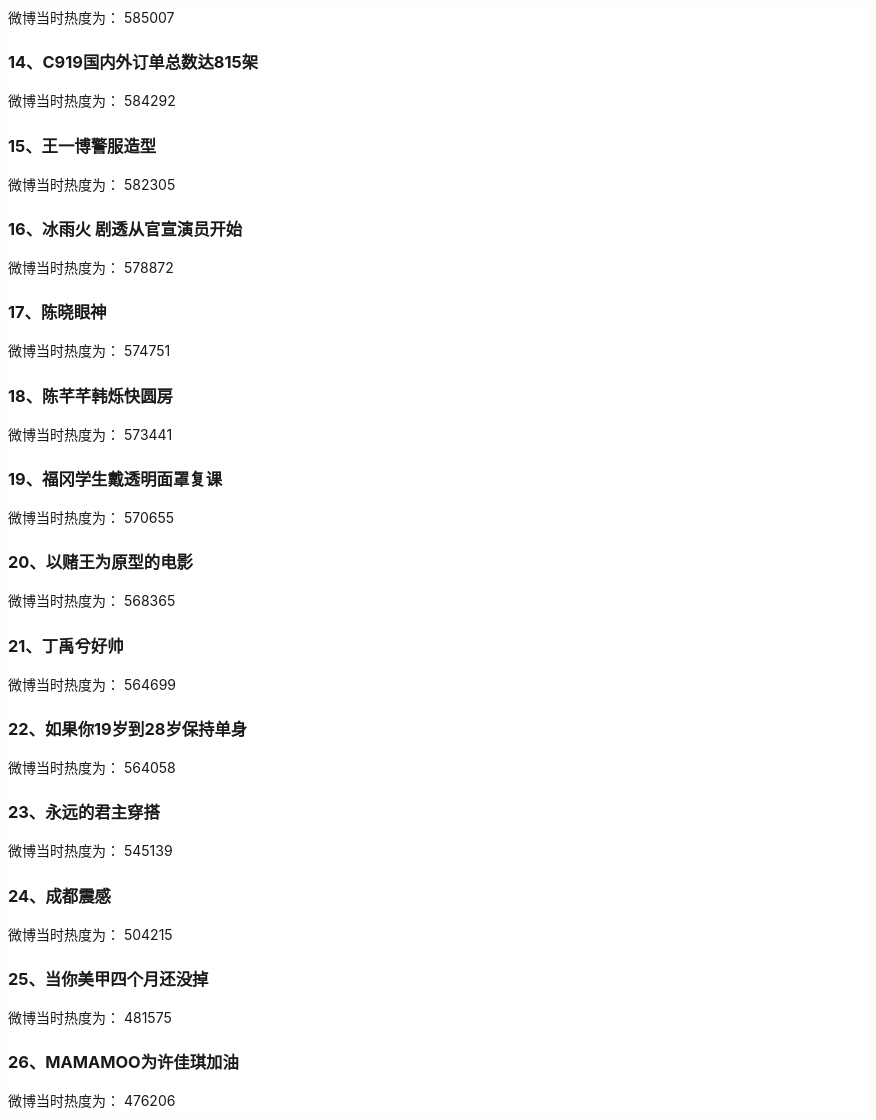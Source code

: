 微博当时热度为： 585007

### 14、C919国内外订单总数达815架

微博当时热度为： 584292

### 15、王一博警服造型

微博当时热度为： 582305

### 16、冰雨火 剧透从官宣演员开始

微博当时热度为： 578872

### 17、陈晓眼神

微博当时热度为： 574751

### 18、陈芊芊韩烁快圆房

微博当时热度为： 573441

### 19、福冈学生戴透明面罩复课

微博当时热度为： 570655

### 20、以赌王为原型的电影

微博当时热度为： 568365

### 21、丁禹兮好帅

微博当时热度为： 564699

### 22、如果你19岁到28岁保持单身

微博当时热度为： 564058

### 23、永远的君主穿搭

微博当时热度为： 545139

### 24、成都震感

微博当时热度为： 504215

### 25、当你美甲四个月还没掉

微博当时热度为： 481575

### 26、MAMAMOO为许佳琪加油

微博当时热度为： 476206
